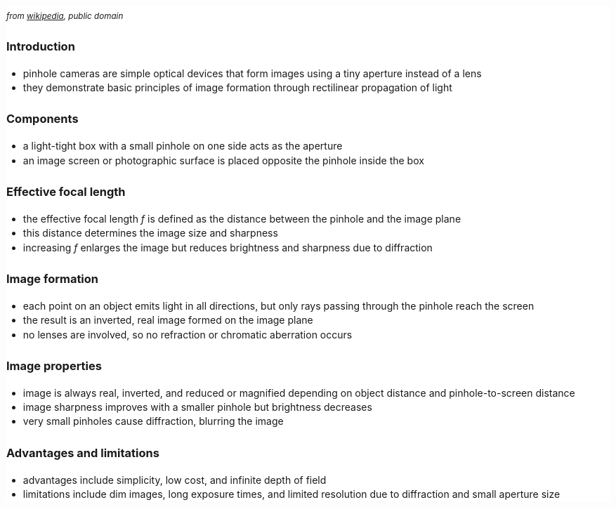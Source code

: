 *<sub>from [wikipedia](https://en.wikipedia.org/wiki/File:Pinhole-camera.svg), public domain</sub>*


### Introduction
* pinhole cameras are simple optical devices that form images using a tiny aperture instead of a lens  
* they demonstrate basic principles of image formation through rectilinear propagation of light

### Components
* a light-tight box with a small pinhole on one side acts as the aperture  
* an image screen or photographic surface is placed opposite the pinhole inside the box

### Effective focal length
* the effective focal length $f$ is defined as the distance between the pinhole and the image plane  
* this distance determines the image size and sharpness  
* increasing $f$ enlarges the image but reduces brightness and sharpness due to diffraction

### Image formation
* each point on an object emits light in all directions, but only rays passing through the pinhole reach the screen  
* the result is an inverted, real image formed on the image plane  
* no lenses are involved, so no refraction or chromatic aberration occurs

### Image properties
* image is always real, inverted, and reduced or magnified depending on object distance and pinhole-to-screen distance  
* image sharpness improves with a smaller pinhole but brightness decreases  
* very small pinholes cause diffraction, blurring the image

### Advantages and limitations
* advantages include simplicity, low cost, and infinite depth of field  
* limitations include dim images, long exposure times, and limited resolution due to diffraction and small aperture size

